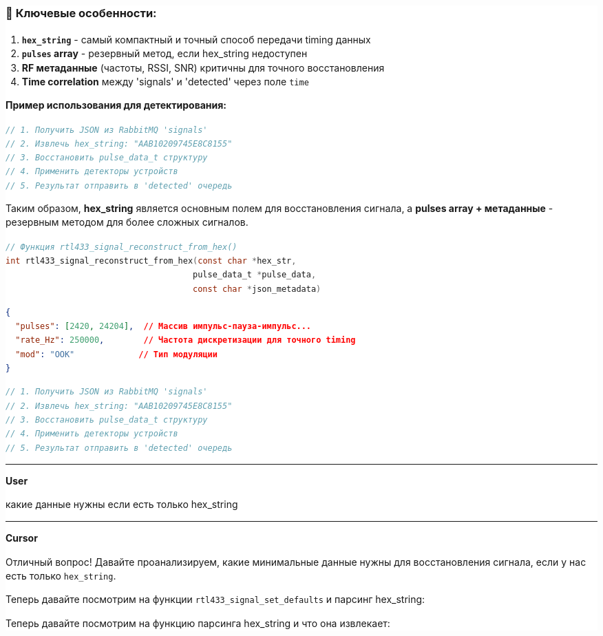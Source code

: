 ### 🎯 **Ключевые особенности:**

1. **`hex_string`** - самый компактный и точный способ передачи timing данных
2. **`pulses` array** - резервный метод, если hex_string недоступен
3. **RF метаданные** (частоты, RSSI, SNR) критичны для точного восстановления
4. **Time correlation** между 'signals' и 'detected' через поле `time`

**Пример использования для детектирования:**
```c
// 1. Получить JSON из RabbitMQ 'signals'
// 2. Извлечь hex_string: "AAB10209745E8C8155"  
// 3. Восстановить pulse_data_t структуру
// 4. Применить детекторы устройств
// 5. Результат отправить в 'detected' очередь
```

Таким образом, **hex_string** является основным полем для восстановления сигнала, а **pulses array + метаданные** - резервным методом для более сложных сигналов.

```c
// Функция rtl433_signal_reconstruct_from_hex()
int rtl433_signal_reconstruct_from_hex(const char *hex_str, 
                                      pulse_data_t *pulse_data,
                                      const char *json_metadata)
```

```json
{
  "pulses": [2420, 24204],  // Массив импульс-пауза-импульс...
  "rate_Hz": 250000,        // Частота дискретизации для точного timing
  "mod": "OOK"             // Тип модуляции
}
```

```c
// 1. Получить JSON из RabbitMQ 'signals'
// 2. Извлечь hex_string: "AAB10209745E8C8155"  
// 3. Восстановить pulse_data_t структуру
// 4. Применить детекторы устройств
// 5. Результат отправить в 'detected' очередь
```

---

**User**

какие данные нужны если есть только hex_string

---

**Cursor**

Отличный вопрос! Давайте проанализируем, какие минимальные данные нужны для восстановления сигнала, если у нас есть только `hex_string`.

Теперь давайте посмотрим на функции `rtl433_signal_set_defaults` и парсинг hex_string:

Теперь давайте посмотрим на функцию парсинга hex_string и что она извлекает:

